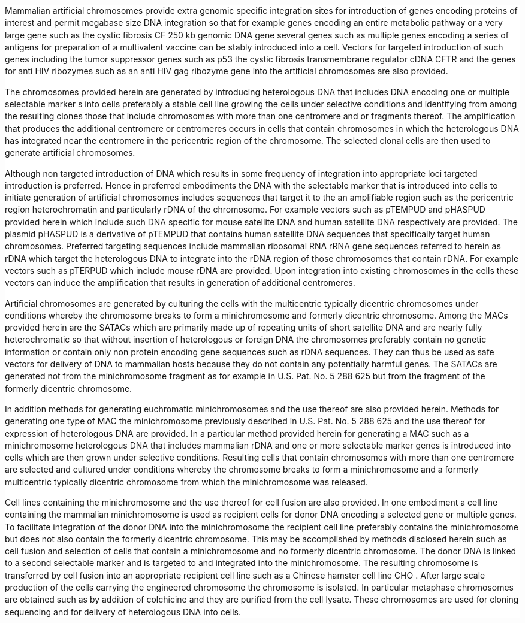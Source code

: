 Mammalian artificial chromosomes provide extra genomic specific integration sites for introduction of genes encoding proteins of interest and permit megabase size DNA integration so that for example genes encoding an entire metabolic pathway or a very large gene such as the cystic fibrosis CF 250 kb genomic DNA gene several genes such as multiple genes encoding a series of antigens for preparation of a multivalent vaccine can be stably introduced into a cell. Vectors for targeted introduction of such genes including the tumor suppressor genes such as p53 the cystic fibrosis transmembrane regulator cDNA CFTR and the genes for anti HIV ribozymes such as an anti HIV gag ribozyme gene into the artificial chromosomes are also provided.

The chromosomes provided herein are generated by introducing heterologous DNA that includes DNA encoding one or multiple selectable marker s into cells preferably a stable cell line growing the cells under selective conditions and identifying from among the resulting clones those that include chromosomes with more than one centromere and or fragments thereof. The amplification that produces the additional centromere or centromeres occurs in cells that contain chromosomes in which the heterologous DNA has integrated near the centromere in the pericentric region of the chromosome. The selected clonal cells are then used to generate artificial chromosomes.

Although non targeted introduction of DNA which results in some frequency of integration into appropriate loci targeted introduction is preferred. Hence in preferred embodiments the DNA with the selectable marker that is introduced into cells to initiate generation of artificial chromosomes includes sequences that target it to the an amplifiable region such as the pericentric region heterochromatin and particularly rDNA of the chromosome. For example vectors such as pTEMPUD and pHASPUD provided herein which include such DNA specific for mouse satellite DNA and human satellite DNA respectively are provided. The plasmid pHASPUD is a derivative of pTEMPUD that contains human satellite DNA sequences that specifically target human chromosomes. Preferred targeting sequences include mammalian ribosomal RNA rRNA gene sequences referred to herein as rDNA which target the heterologous DNA to integrate into the rDNA region of those chromosomes that contain rDNA. For example vectors such as pTERPUD which include mouse rDNA are provided. Upon integration into existing chromosomes in the cells these vectors can induce the amplification that results in generation of additional centromeres.

Artificial chromosomes are generated by culturing the cells with the multicentric typically dicentric chromosomes under conditions whereby the chromosome breaks to form a minichromosome and formerly dicentric chromosome. Among the MACs provided herein are the SATACs which are primarily made up of repeating units of short satellite DNA and are nearly fully heterochromatic so that without insertion of heterologous or foreign DNA the chromosomes preferably contain no genetic information or contain only non protein encoding gene sequences such as rDNA sequences. They can thus be used as safe vectors for delivery of DNA to mammalian hosts because they do not contain any potentially harmful genes. The SATACs are generated not from the minichromosome fragment as for example in U.S. Pat. No. 5 288 625 but from the fragment of the formerly dicentric chromosome.

In addition methods for generating euchromatic minichromosomes and the use thereof are also provided herein. Methods for generating one type of MAC the minichromosome previously described in U.S. Pat. No. 5 288 625 and the use thereof for expression of heterologous DNA are provided. In a particular method provided herein for generating a MAC such as a minichromosome heterologous DNA that includes mammalian rDNA and one or more selectable marker genes is introduced into cells which are then grown under selective conditions. Resulting cells that contain chromosomes with more than one centromere are selected and cultured under conditions whereby the chromosome breaks to form a minichromosome and a formerly multicentric typically dicentric chromosome from which the minichromosome was released.

Cell lines containing the minichromosome and the use thereof for cell fusion are also provided. In one embodiment a cell line containing the mammalian minichromosome is used as recipient cells for donor DNA encoding a selected gene or multiple genes. To facilitate integration of the donor DNA into the minichromosome the recipient cell line preferably contains the minichromosome but does not also contain the formerly dicentric chromosome. This may be accomplished by methods disclosed herein such as cell fusion and selection of cells that contain a minichromosome and no formerly dicentric chromosome. The donor DNA is linked to a second selectable marker and is targeted to and integrated into the minichromosome. The resulting chromosome is transferred by cell fusion into an appropriate recipient cell line such as a Chinese hamster cell line CHO . After large scale production of the cells carrying the engineered chromosome the chromosome is isolated. In particular metaphase chromosomes are obtained such as by addition of colchicine and they are purified from the cell lysate. These chromosomes are used for cloning sequencing and for delivery of heterologous DNA into cells.
